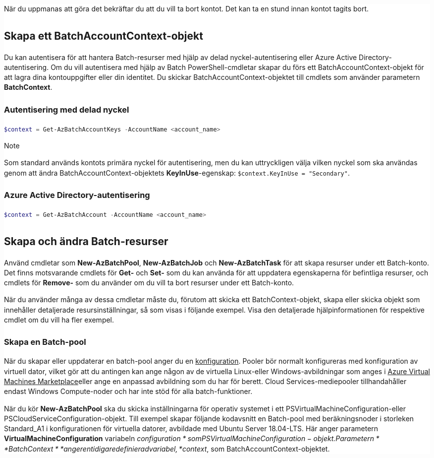 När du uppmanas att göra det bekräftar du att du vill ta bort kontot. Det kan ta en stund innan kontot tagits bort.

## <a name="create-a-batchaccountcontext-object"></a>Skapa ett BatchAccountContext-objekt

Du kan autentisera för att hantera Batch-resurser med hjälp av delad nyckel-autentisering eller Azure Active Directory-autentisering. Om du vill autentisera med hjälp av Batch PowerShell-cmdletar skapar du förs ett BatchAccountContext-objekt för att lagra dina kontouppgifter eller din identitet. Du skickar BatchAccountContext-objektet till cmdlets som använder parametern **BatchContext**.

### <a name="shared-key-authentication"></a>Autentisering med delad nyckel

```powershell
$context = Get-AzBatchAccountKeys -AccountName <account_name>
```

> [!NOTE]
> Som standard används kontots primära nyckel för autentisering, men du kan uttryckligen välja vilken nyckel som ska användas genom att ändra BatchAccountContext-objektets **KeyInUse**-egenskap: `$context.KeyInUse = "Secondary"`.

### <a name="azure-active-directory-authentication"></a>Azure Active Directory-autentisering

```powershell
$context = Get-AzBatchAccount -AccountName <account_name>
```

## <a name="create-and-modify-batch-resources"></a>Skapa och ändra Batch-resurser

Använd cmdletar som **New-AzBatchPool**, **New-AzBatchJob** och **New-AzBatchTask** för att skapa resurser under ett Batch-konto. Det finns motsvarande cmdlets för **Get-** och **Set-** som du kan använda för att uppdatera egenskaperna för befintliga resurser, och cmdlets för **Remove-** som du använder om du vill ta bort resurser under ett Batch-konto.

När du använder många av dessa cmdletar måste du, förutom att skicka ett BatchContext-objekt, skapa eller skicka objekt som innehåller detaljerade resursinställningar, så som visas i följande exempel. Visa den detaljerade hjälpinformationen för respektive cmdlet om du vill ha fler exempel.

### <a name="create-a-batch-pool"></a>Skapa en Batch-pool

När du skapar eller uppdaterar en batch-pool anger du en [konfiguration](nodes-and-pools.md#configurations). Pooler bör normalt konfigureras med konfiguration av virtuell dator, vilket gör att du antingen kan ange någon av de virtuella Linux-eller Windows-avbildningar som anges i [Azure Virtual Machines Marketplace](https://azuremarketplace.microsoft.com/marketplace/apps/category/compute?filters=virtual-machine-images&page=1)eller ange en anpassad avbildning som du har för berett. Cloud Services-mediepooler tillhandahåller endast Windows Compute-noder och har inte stöd för alla batch-funktioner.

När du kör **New-AzBatchPool** ska du skicka inställningarna för operativ systemet i ett PSVirtualMachineConfiguration-eller PSCloudServiceConfiguration-objekt. Till exempel skapar följande kodavsnitt en Batch-pool med beräkningsnoder i storleken Standard_A1 i konfigurationen för virtuella datorer, avbildade med Ubuntu Server 18.04-LTS. Här anger parametern **VirtualMachineConfiguration** variabeln *$configuration* som PSVirtualMachineConfiguration-objekt. Parametern **BatchContext** anger en tidigare definierad variabel, *$context*, som BatchAccountContext-objektet.
